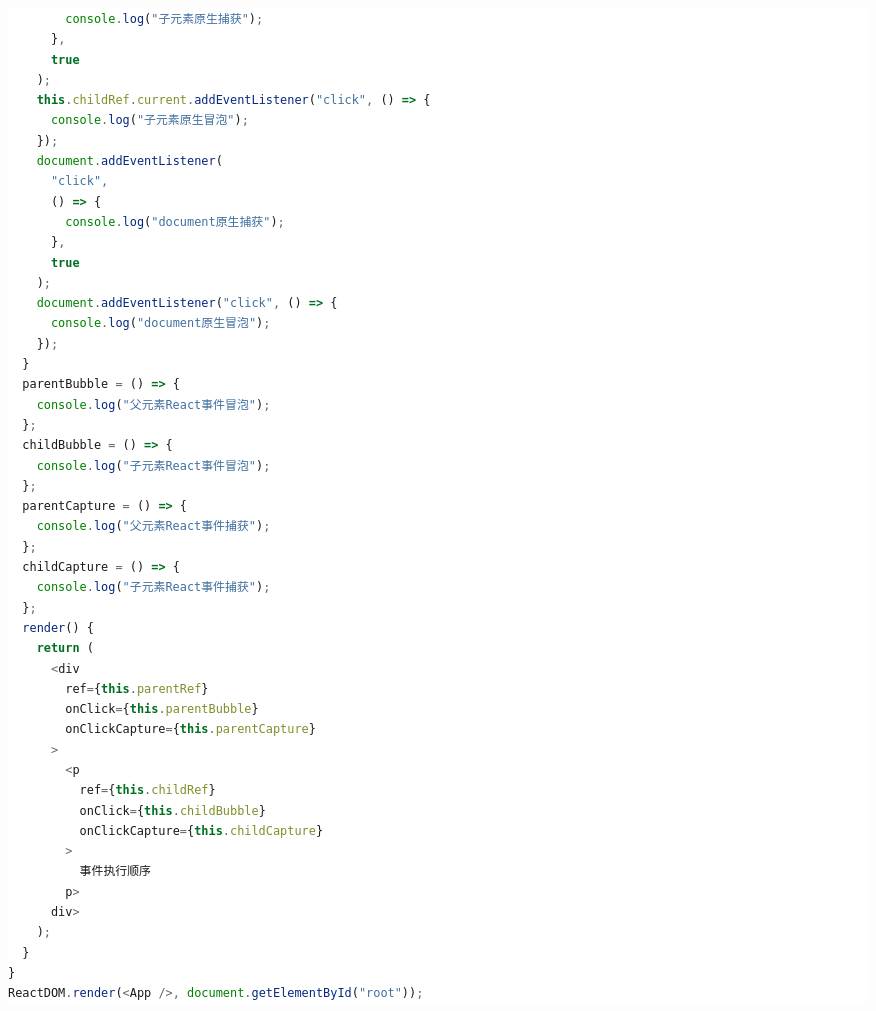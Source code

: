 ```js
        console.log("子元素原生捕获");
      },
      true
    );
    this.childRef.current.addEventListener("click", () => {
      console.log("子元素原生冒泡");
    });
    document.addEventListener(
      "click",
      () => {
        console.log("document原生捕获");
      },
      true
    );
    document.addEventListener("click", () => {
      console.log("document原生冒泡");
    });
  }
  parentBubble = () => {
    console.log("父元素React事件冒泡");
  };
  childBubble = () => {
    console.log("子元素React事件冒泡");
  };
  parentCapture = () => {
    console.log("父元素React事件捕获");
  };
  childCapture = () => {
    console.log("子元素React事件捕获");
  };
  render() {
    return (
      <div
        ref={this.parentRef}
        onClick={this.parentBubble}
        onClickCapture={this.parentCapture}
      >
        <p
          ref={this.childRef}
          onClick={this.childBubble}
          onClickCapture={this.childCapture}
        >
          事件执行顺序
        p>
      div>
    );
  }
}
ReactDOM.render(<App />, document.getElementById("root"));

```
